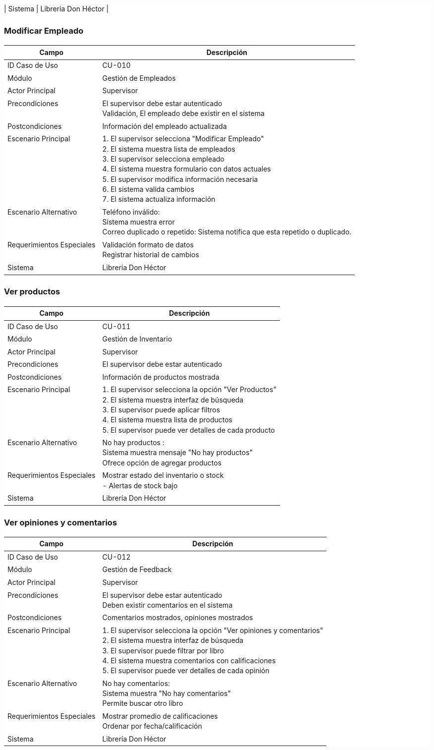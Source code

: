 | Sistema | Librería Don Héctor |


### Modificar Empleado

| Campo | Descripción |
|-------|-------------|
| ID Caso de Uso | CU-010 |
| Módulo | Gestión de Empleados |
| Actor Principal | Supervisor |
| Precondiciones |  El supervisor debe estar autenticado <br> Validación, El empleado debe existir en el sistema |
| Postcondiciones |Información del empleado actualizada |
| Escenario Principal | 1. El supervisor selecciona "Modificar Empleado" <br>2. El sistema muestra lista de empleados<br>3. El supervisor selecciona empleado<br>4. El sistema muestra formulario con datos actuales<br>5. El supervisor modifica información necesaria<br>6. El sistema valida cambios<br>7. El sistema actualiza información |
| Escenario Alternativo | Teléfono inválido: <br> Sistema muestra error<br> Correo duplicado o repetido: Sistema notifica que esta repetido o duplicado.|
| Requerimientos Especiales | Validación formato de datos<br> Registrar historial de cambios |
| Sistema | Librería Don Héctor |


###  Ver productos

| Campo | Descripción |
|-------|-------------|
| ID Caso de Uso | CU-011|
| Módulo | Gestión de Inventario |
| Actor Principal | Supervisor |
| Precondiciones | El supervisor debe estar autenticado |
| Postcondiciones | Información de productos mostrada |
| Escenario Principal | 1. El supervisor selecciona la opción "Ver Productos"<br>2. El sistema muestra interfaz de búsqueda<br>3. El supervisor puede aplicar filtros<br>4. El sistema muestra lista de productos<br>5. El supervisor puede ver detalles de cada producto |
| Escenario Alternativo | No hay productos :<br> Sistema muestra mensaje "No hay productos"<br> Ofrece opción de agregar productos |
| Requerimientos Especiales | Mostrar estado del inventario o stock <br>- Alertas de stock bajo |
| Sistema | Librería Don Héctor |


### Ver opiniones y comentarios

| Campo | Descripción |
|-------|-------------|
| ID Caso de Uso | CU-012 |
| Módulo | Gestión de Feedback |
| Actor Principal | Supervisor |
| Precondiciones | El supervisor debe estar autenticado<br> Deben existir comentarios en el sistema |
| Postcondiciones |  Comentarios mostrados, opiniones mostrados|
| Escenario Principal | 1. El supervisor selecciona la opción "Ver opiniones y comentarios"<br>2. El sistema muestra interfaz de búsqueda<br>3. El supervisor puede filtrar por libro<br>4. El sistema muestra comentarios con calificaciones<br>5. El supervisor puede ver detalles de cada opinión |
| Escenario Alternativo | No hay comentarios:<br> Sistema muestra "No hay comentarios"<br> Permite buscar otro libro |
| Requerimientos Especiales | Mostrar promedio de calificaciones<br>Ordenar por fecha/calificación |
| Sistema | Librería Don Héctor |
